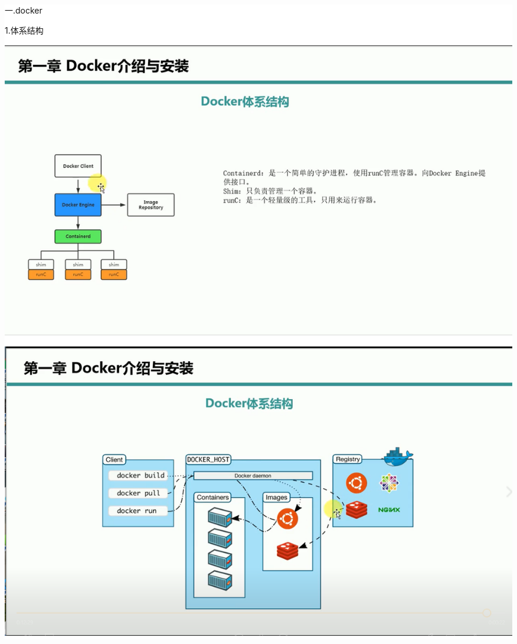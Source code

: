 一.docker

1.体系结构

![image-20200527211635007](zhufeng.assets/image-20200527211635007.png)

![image-20200527212140424](zhufeng.assets/image-20200527212140424.png)
